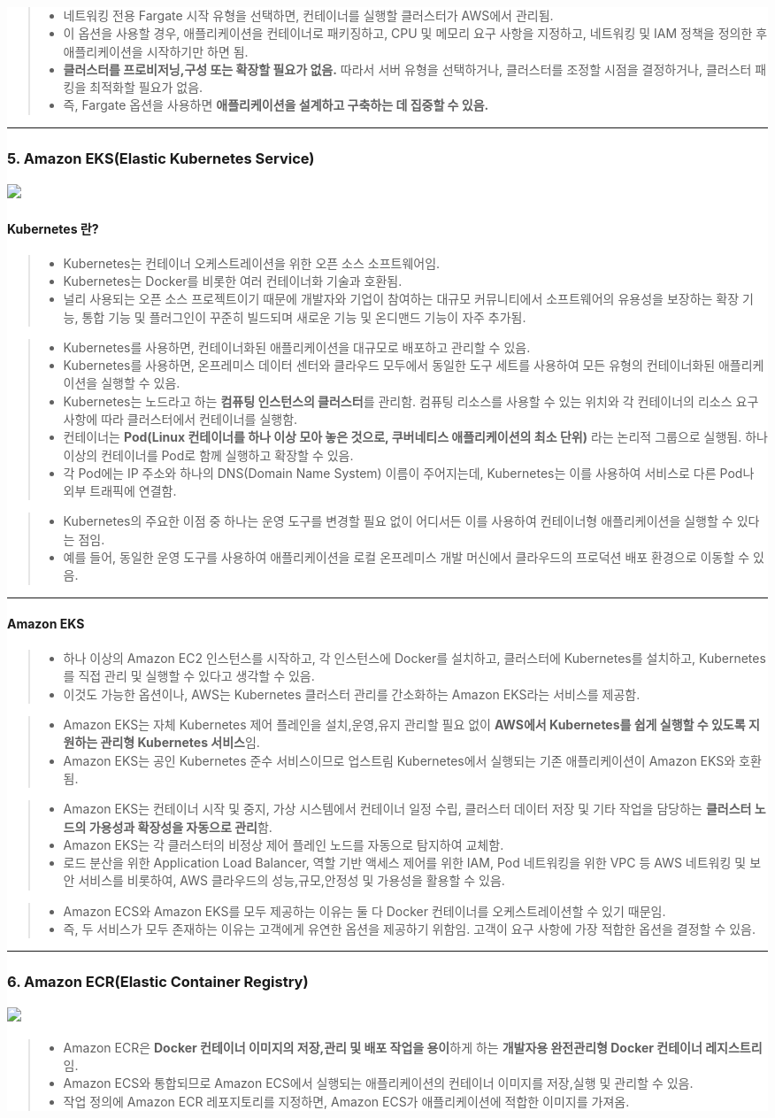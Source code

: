 > * 네트워킹 전용 Fargate 시작 유형을 선택하면, 컨테이너를 실행할 클러스터가 AWS에서 관리됨.  
> * 이 옵션을 사용할 경우, 애플리케이션을 컨테이너로 패키징하고, CPU 및 메모리 요구 사항을 지정하고, 네트워킹 및 IAM 정책을 정의한 후 애플리케이션을 시작하기만 하면 됨.  
> * **클러스터를 프로비저닝,구성 또는 확장할 필요가 없음.** 따라서 서버 유형을 선택하거나, 클러스터를 조정할 시점을 결정하거나, 클러스터 패킹을 최적화할 필요가 없음.  
> * 즉, Fargate 옵션을 사용하면 **애플리케이션을 설계하고 구축하는 데 집중할 수 있음.**  
---
### 5. Amazon EKS(Elastic Kubernetes Service)

<img src="https://encrypted-tbn0.gstatic.com/images?q=tbn:ANd9GcSnKEvCWCsbPFbK9_Fupvs6PPgbf4v3g4UQoMseUjr-MCeviI_UheaK7ecchOxez7veJ7I&usqp=CAU">

#### Kubernetes 란?
> * Kubernetes는 컨테이너 오케스트레이션을 위한 오픈 소스 소프트웨어임.  
> * Kubernetes는 Docker를 비롯한 여러 컨테이너화 기술과 호환됨.  
> * 널리 사용되는 오픈 소스 프로젝트이기 때문에 개발자와 기업이 참여하는 대규모 커뮤니티에서 소프트웨어의 유용성을 보장하는 확장 기능, 통합 기능 및 플러그인이 꾸준히 빌드되며 새로운 기능 및 온디맨드 기능이 자주 추가됨.  

> * Kubernetes를 사용하면, 컨테이너화된 애플리케이션을 대규모로 배포하고 관리할 수 있음.  
> * Kubernetes를 사용하면, 온프레미스 데이터 센터와 클라우드 모두에서 동일한 도구 세트를 사용하여 모든 유형의 컨테이너화된 애플리케이션을 실행할 수 있음.  
> * Kubernetes는 노드라고 하는 **컴퓨팅 인스턴스의 클러스터**를 관리함. 컴퓨팅 리소스를 사용할 수 있는 위치와 각 컨테이너의 리소스 요구 사항에 따라 클러스터에서 컨테이너를 실행함.  
> * 컨테이너는 **Pod(Linux 컨테이너를 하나 이상 모아 놓은 것으로, 쿠버네티스 애플리케이션의 최소 단위)** 라는 논리적 그룹으로 실행됨. 하나 이상의 컨테이너를 Pod로 함께 실행하고 확장할 수 있음.  
> * 각 Pod에는 IP 주소와 하나의 DNS(Domain Name System) 이름이 주어지는데, Kubernetes는 이를 사용하여 서비스로 다른 Pod나 외부 트래픽에 연결함.  

> * Kubernetes의 주요한 이점 중 하나는 운영 도구를 변경할 필요 없이 어디서든 이를 사용하여 컨테이너형 애플리케이션을 실행할 수 있다는 점임.  
> * 예를 들어, 동일한 운영 도구를 사용하여 애플리케이션을 로컬 온프레미스 개발 머신에서 클라우드의 프로덕션 배포 환경으로 이동할 수 있음.  
---
#### Amazon EKS
> * 하나 이상의 Amazon EC2 인스턴스를 시작하고, 각 인스턴스에 Docker를 설치하고, 클러스터에 Kubernetes를 설치하고, Kubernetes를 직접 관리 및 실행할 수 있다고 생각할 수 있음.  
> * 이것도 가능한 옵션이나, AWS는 Kubernetes 클러스터 관리를 간소화하는 Amazon EKS라는 서비스를 제공함.  

> * Amazon EKS는 자체 Kubernetes 제어 플레인을 설치,운영,유지 관리할 필요 없이 **AWS에서 Kubernetes를 쉽게 실행할 수 있도록 지원하는 관리형 Kubernetes 서비스**임.  
> * Amazon EKS는 공인 Kubernetes 준수 서비스이므로 업스트림 Kubernetes에서 실행되는 기존 애플리케이션이 Amazon EKS와 호환됨.  

> * Amazon EKS는 컨테이너 시작 및 중지, 가상 시스템에서 컨테이너 일정 수립, 클러스터 데이터 저장 및 기타 작업을 담당하는 **클러스터 노드의 가용성과 확장성을 자동으로 관리**함.  
> * Amazon EKS는 각 클러스터의 비정상 제어 플레인 노드를 자동으로 탐지하여 교체함.  
> * 로드 분산을 위한 Application Load Balancer, 역할 기반 액세스 제어를 위한 IAM, Pod 네트워킹을 위한 VPC 등 AWS 네트워킹 및 보안 서비스를 비롯하여, AWS 클라우드의 성능,규모,안정성 및 가용성을 활용할 수 있음.  

> * Amazon ECS와 Amazon EKS를 모두 제공하는 이유는 둘 다 Docker 컨테이너를 오케스트레이션할 수 있기 때문임.  
> * 즉, 두 서비스가 모두 존재하는 이유는 고객에게 유연한 옵션을 제공하기 위함임. 고객이 요구 사항에 가장 적합한 옵션을 결정할 수 있음.  
---
### 6. Amazon ECR(Elastic Container Registry)  
<img src="https://roi4cio.com/fileadmin/user_upload/Amazon_Elastic_Container_Registry__ECR_.png">

> * Amazon ECR은 **Docker 컨테이너 이미지의 저장,관리 및 배포 작업을 용이**하게 하는 **개발자용 완전관리형 Docker 컨테이너 레지스트리**임.  
> * Amazon ECS와 통합되므로 Amazon ECS에서 실행되는 애플리케이션의 컨테이너 이미지를 저장,실행 및 관리할 수 있음.  
> * 작업 정의에 Amazon ECR 레포지토리를 지정하면, Amazon ECS가 애플리케이션에 적합한 이미지를 가져옴.  
